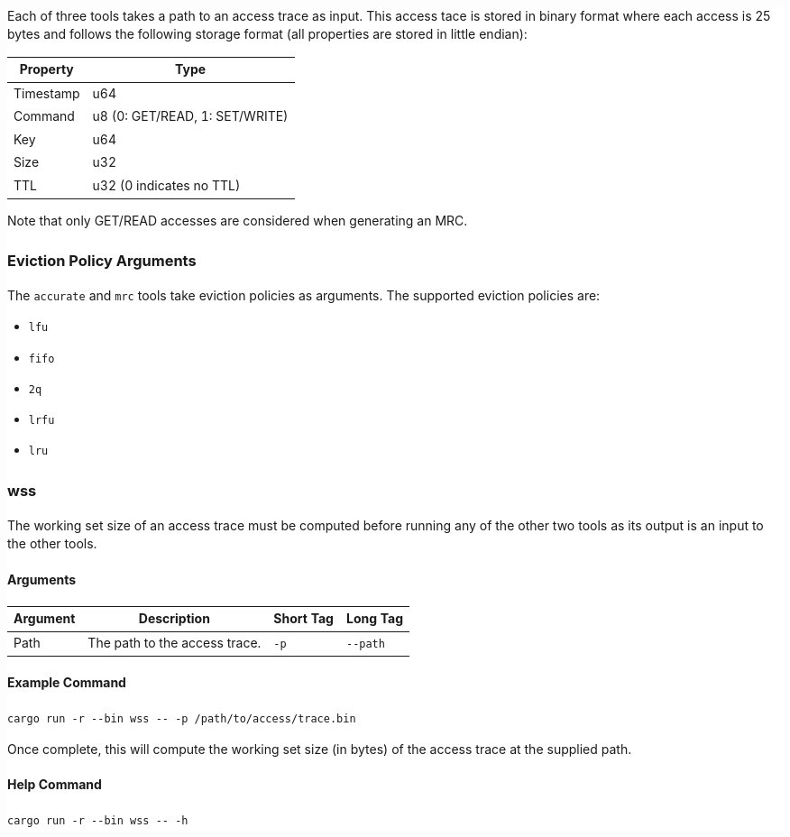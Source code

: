 Each of three tools takes a path to an access trace as input. This access tace is stored in binary format where each access is 25 bytes and follows the following storage format (all properties are stored in little endian):

| Property  | Type                           |
| --------- | ------------------------------ |
| Timestamp | u64                            |
| Command   | u8 (0: GET/READ, 1: SET/WRITE) |
| Key       | u64                            |
| Size      | u32                            |
| TTL       | u32 (0 indicates no TTL)       |

Note that only GET/READ accesses are considered when generating an MRC.

### Eviction Policy Arguments

The `accurate` and `mrc` tools take eviction policies as arguments. The supported eviction policies are:

* `lfu`

* `fifo`

* `2q`

* `lrfu`

* `lru`

### wss

The working set size of an access trace must be computed before running any of the other two tools as its output is an input to the other tools.

#### Arguments

| Argument | Description                   | Short Tag | Long Tag |
| -------- | ----------------------------- | --------- | -------- |
| Path     | The path to the access trace. | `-p`      | `--path` |

#### Example Command

```
cargo run -r --bin wss -- -p /path/to/access/trace.bin
```

Once complete, this will compute the working set size (in bytes) of the access trace at the supplied path.

#### Help Command

```
cargo run -r --bin wss -- -h
```
